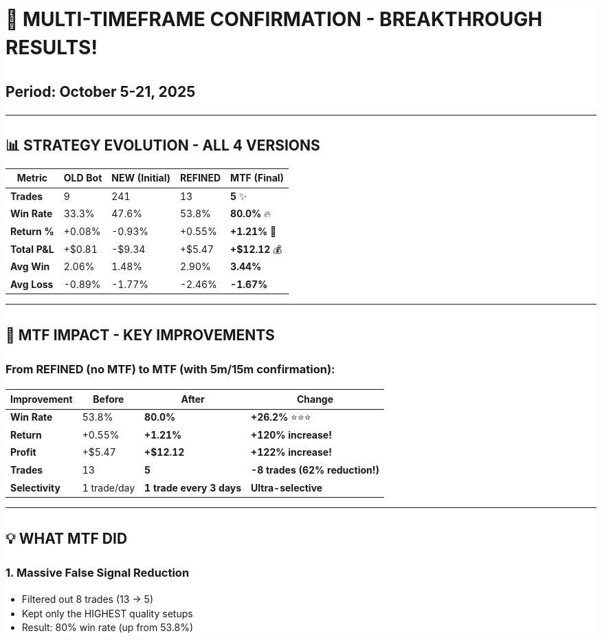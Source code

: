 # 🚀 MULTI-TIMEFRAME CONFIRMATION - BREAKTHROUGH RESULTS!

## Period: October 5-21, 2025

---

## 📊 STRATEGY EVOLUTION - ALL 4 VERSIONS

| Metric | OLD Bot | NEW (Initial) | REFINED | **MTF (Final)** |
|--------|---------|---------------|---------|-----------------|
| **Trades** | 9 | 241 | 13 | **5** ✨ |
| **Win Rate** | 33.3% | 47.6% | 53.8% | **80.0%** 🔥 |
| **Return %** | +0.08% | -0.93% | +0.55% | **+1.21%** 🚀 |
| **Total P&L** | +$0.81 | -$9.34 | +$5.47 | **+$12.12** 💰 |
| **Avg Win** | 2.06% | 1.48% | 2.90% | **3.44%** |
| **Avg Loss** | -0.89% | -1.77% | -2.46% | **-1.67%** |

---

## 🎯 MTF IMPACT - KEY IMPROVEMENTS

### From REFINED (no MTF) to MTF (with 5m/15m confirmation):

| Improvement | Before | After | Change |
|-------------|--------|-------|--------|
| **Win Rate** | 53.8% | **80.0%** | **+26.2%** ⭐⭐⭐ |
| **Return** | +0.55% | **+1.21%** | **+120% increase!** |
| **Profit** | +$5.47 | **+$12.12** | **+122% increase!** |
| **Trades** | 13 | **5** | **-8 trades (62% reduction!)** |
| **Selectivity** | 1 trade/day | **1 trade every 3 days** | **Ultra-selective** |

---

## 💡 WHAT MTF DID

### 1. **Massive False Signal Reduction**
- Filtered out 8 trades (13 → 5)
- Kept only the HIGHEST quality setups
- Result: 80% win rate (up from 53.8%)
